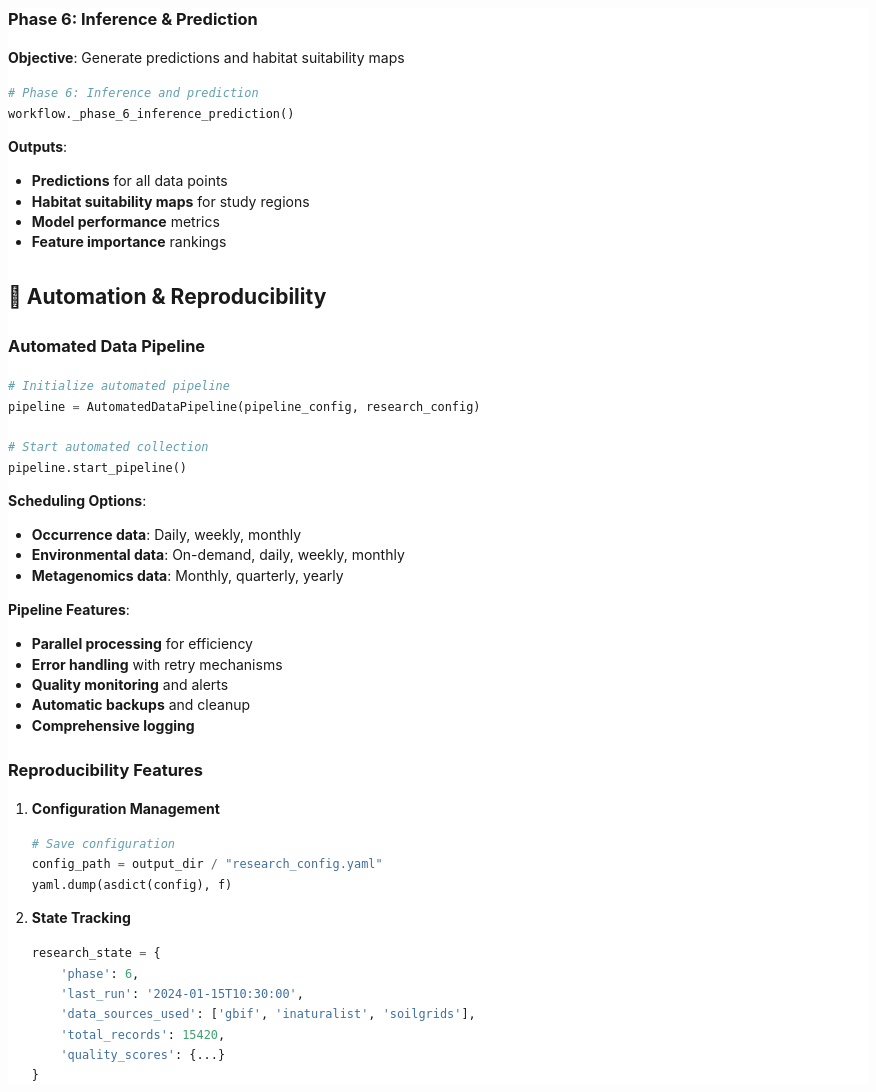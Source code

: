 ### Phase 6: Inference & Prediction
**Objective**: Generate predictions and habitat suitability maps

```python
# Phase 6: Inference and prediction
workflow._phase_6_inference_prediction()
```

**Outputs**:
- **Predictions** for all data points
- **Habitat suitability maps** for study regions
- **Model performance** metrics
- **Feature importance** rankings

## 🤖 Automation & Reproducibility

### Automated Data Pipeline

```python
# Initialize automated pipeline
pipeline = AutomatedDataPipeline(pipeline_config, research_config)

# Start automated collection
pipeline.start_pipeline()
```

**Scheduling Options**:
- **Occurrence data**: Daily, weekly, monthly
- **Environmental data**: On-demand, daily, weekly, monthly
- **Metagenomics data**: Monthly, quarterly, yearly

**Pipeline Features**:
- **Parallel processing** for efficiency
- **Error handling** with retry mechanisms
- **Quality monitoring** and alerts
- **Automatic backups** and cleanup
- **Comprehensive logging**

### Reproducibility Features

1. **Configuration Management**
   ```python
   # Save configuration
   config_path = output_dir / "research_config.yaml"
   yaml.dump(asdict(config), f)
   ```

2. **State Tracking**
   ```python
   research_state = {
       'phase': 6,
       'last_run': '2024-01-15T10:30:00',
       'data_sources_used': ['gbif', 'inaturalist', 'soilgrids'],
       'total_records': 15420,
       'quality_scores': {...}
   }
   ```
